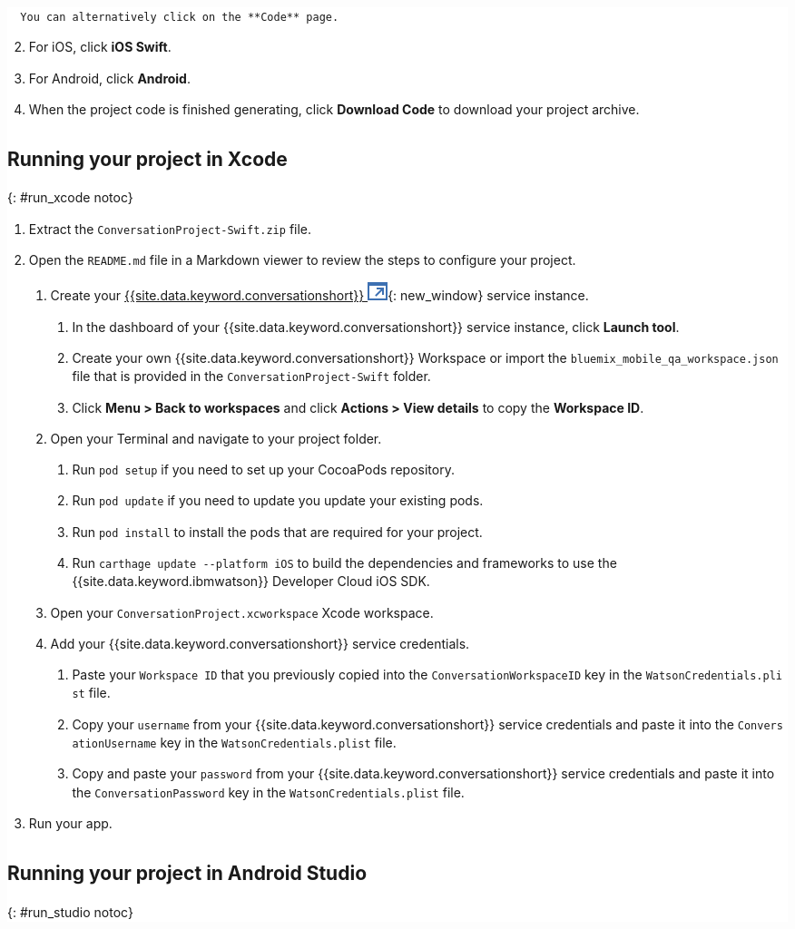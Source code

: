       You can alternatively click on the **Code** page.
      
   2. For iOS, click **iOS Swift**.
   
   3. For Android, click **Android**.
   
   4. When the project code is finished generating, click **Download Code** to download your project archive.


## Running your project in Xcode
{: #run_xcode notoc}

1. Extract the `ConversationProject-Swift.zip` file.

2. Open the `README.md` file in a Markdown viewer to review the steps to configure your project.

   1. Create your [{{site.data.keyword.conversationshort}} ![External link icon](../icons/launch-glyph.svg "External link icon")](https://console.{DomainName}/catalog/services/conversation/){: new_window} service instance.

      1. In the dashboard of your {{site.data.keyword.conversationshort}} service instance, click **Launch tool**.

      2. Create your own {{site.data.keyword.conversationshort}} Workspace or import the `bluemix_mobile_qa_workspace.json` file that is provided in the `ConversationProject-Swift` folder.

      3. Click **Menu > Back to workspaces** and click **Actions > View details** to copy the **Workspace ID**.
   
   2. Open your Terminal and navigate to your project folder.
   
      1. Run `pod setup` if you need to set up your CocoaPods repository.
      
      2. Run `pod update` if you need to update you update your existing pods.
      
      3. Run `pod install` to install the pods that are required for your project.
      
      4. Run `carthage update --platform iOS` to build the dependencies and frameworks to use the {{site.data.keyword.ibmwatson}} Developer Cloud iOS SDK.
      
   3. Open your `ConversationProject.xcworkspace` Xcode workspace.
   
   4. Add your {{site.data.keyword.conversationshort}} service credentials.
   
      1. Paste your `Workspace ID` that you previously copied into the `ConversationWorkspaceID` key in the `WatsonCredentials.plist` file.
      
      2. Copy your `username` from your {{site.data.keyword.conversationshort}} service credentials and paste it into the `ConversationUsername` key in the `WatsonCredentials.plist` file.
      
      3. Copy and paste your `password` from your {{site.data.keyword.conversationshort}} service credentials and paste it into the `ConversationPassword` key in the `WatsonCredentials.plist` file.
      
3. Run your app.


## Running your project in Android Studio
{: #run_studio notoc}
